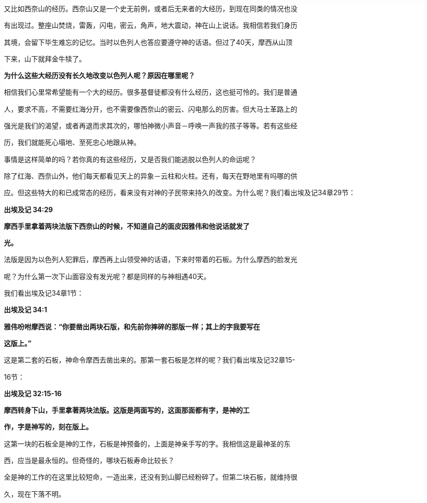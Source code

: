 又比如西奈山的经历。西奈山又是一个史无前例，或者后无来者的大经历，到现在同类的情况也没 

有出现过。整座山焚烧，雷轰，闪电，密云，角声，地大震动，神在山上说话。我相信若我们身历 

其境，会留下毕生难忘的记忆。当时以色列人也答应要遵守神的话语。但过了40天，摩西从山顶 

下来，山下就拜金牛犊了。 

**为什么这些大经历没有长久地改变以色列人呢？原因在哪里呢？** 

相信我们心里常希望能有一个大的经历。很多基督徒都没有什么经历，这也挺可怜的。我们是普通 

人，要求不高，不需要红海分开，也不需要像西奈山的密云、闪电那么的厉害。但大马士革路上的 

强光是我们的渴望，或者再退而求其次的，哪怕神微小声音－呼唤一声我的孩子等等。若有这些经 

历，我们就能死心塌地、至死忠心地跟从神。 

事情是这样简单的吗？若你真的有这些经历，又是否我们能逃脱以色列人的命运呢？ 

除了红海、西奈山外，他们每天都看见天上的异象－云柱和火柱。还有，每天在野地里有吗哪的供 

应。但这些特大的和已成常态的经历，看来没有对神的子民带来持久的改变。为什么呢？我们看出埃及记34章29节： 



**出埃及记 34:29** 

**摩西手里拿着两块法版下西奈山的时候，不知道自己的面皮因雅伟和他说话就发了** 

**光。** 



法版是因为以色列人犯罪后，摩西再上山领受神的话语，下来时带着的石板。为什么摩西的脸发光 

呢？为什么第一次下山面容没有发光呢？都是同样的与神相遇40天。 

我们看出埃及记34章1节： 



**出埃及记 34:1** 

**雅伟吩咐摩西说：“你要凿出两块石版，和先前你摔碎的那版一样；其上的字我要写在** 

**这版上。”** 

这是第二套的石板，神命令摩西去凿出来的。那第一套石板是怎样的呢？我们看出埃及记32章15- 

16节：



**出埃及记 32:15-16** 

**摩西转身下山，手里拿著两块法版。这版是两面写的，这面那面都有字，是神的工** 

**作，字是神写的，刻在版上。** 



这第一块的石板全是神的工作，石板是神预备的，上面是神亲手写的字。我相信这是最神圣的东 

西，应当是最永恒的。但奇怪的，哪块石板寿命比较长？ 

全是神的工作的在这里比较短命，一造出来，还没有到山脚已经粉碎了。但第二块石板，就维持很 

久，现在下落不明。 
